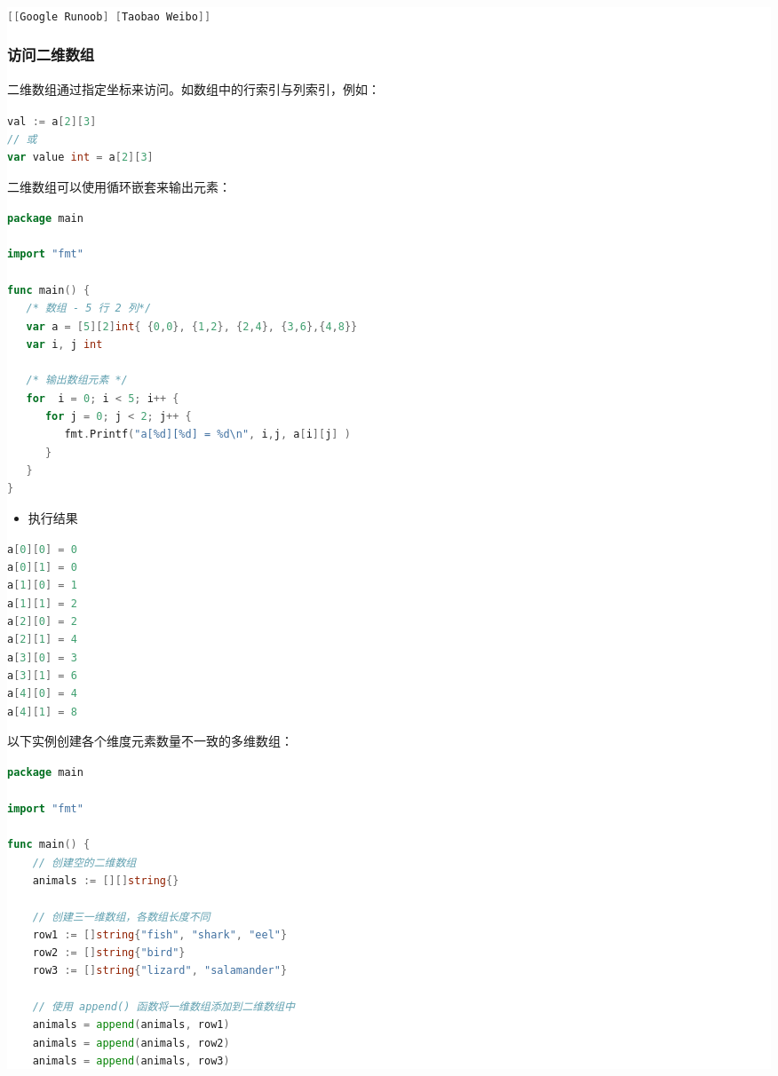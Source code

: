 ```go
[[Google Runoob] [Taobao Weibo]]
```

### 访问二维数组
二维数组通过指定坐标来访问。如数组中的行索引与列索引，例如：
```go
val := a[2][3]
// 或
var value int = a[2][3]
```
二维数组可以使用循环嵌套来输出元素：

```go
package main

import "fmt"

func main() {
   /* 数组 - 5 行 2 列*/
   var a = [5][2]int{ {0,0}, {1,2}, {2,4}, {3,6},{4,8}}
   var i, j int

   /* 输出数组元素 */
   for  i = 0; i < 5; i++ {
      for j = 0; j < 2; j++ {
         fmt.Printf("a[%d][%d] = %d\n", i,j, a[i][j] )
      }
   }
}
```
- 执行结果

```go
a[0][0] = 0
a[0][1] = 0
a[1][0] = 1
a[1][1] = 2
a[2][0] = 2
a[2][1] = 4
a[3][0] = 3
a[3][1] = 6
a[4][0] = 4
a[4][1] = 8
```
以下实例创建各个维度元素数量不一致的多维数组：

```go
package main

import "fmt"

func main() {
    // 创建空的二维数组
    animals := [][]string{}

    // 创建三一维数组，各数组长度不同
    row1 := []string{"fish", "shark", "eel"}
    row2 := []string{"bird"}
    row3 := []string{"lizard", "salamander"}

    // 使用 append() 函数将一维数组添加到二维数组中
    animals = append(animals, row1)
    animals = append(animals, row2)
    animals = append(animals, row3)

```